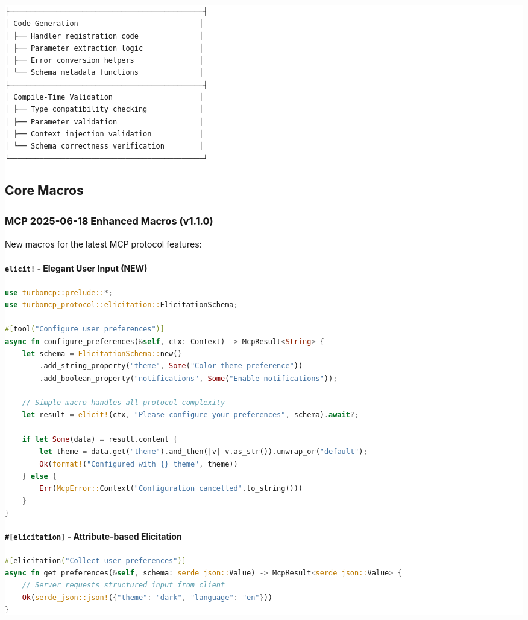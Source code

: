 ```
├─────────────────────────────────────────────┤
│ Code Generation                            │
│ ├── Handler registration code              │
│ ├── Parameter extraction logic             │
│ ├── Error conversion helpers               │
│ └── Schema metadata functions              │
├─────────────────────────────────────────────┤
│ Compile-Time Validation                    │
│ ├── Type compatibility checking            │
│ ├── Parameter validation                   │
│ ├── Context injection validation           │
│ └── Schema correctness verification        │
└─────────────────────────────────────────────┘
```

## Core Macros

### MCP 2025-06-18 Enhanced Macros (v1.1.0)

New macros for the latest MCP protocol features:

#### `elicit!` - Elegant User Input (NEW)
```rust
use turbomcp::prelude::*;
use turbomcp_protocol::elicitation::ElicitationSchema;

#[tool("Configure user preferences")]
async fn configure_preferences(&self, ctx: Context) -> McpResult<String> {
    let schema = ElicitationSchema::new()
        .add_string_property("theme", Some("Color theme preference"))
        .add_boolean_property("notifications", Some("Enable notifications"));
    
    // Simple macro handles all protocol complexity
    let result = elicit!(ctx, "Please configure your preferences", schema).await?;
    
    if let Some(data) = result.content {
        let theme = data.get("theme").and_then(|v| v.as_str()).unwrap_or("default");
        Ok(format!("Configured with {} theme", theme))
    } else {
        Err(McpError::Context("Configuration cancelled".to_string()))
    }
}
```

#### `#[elicitation]` - Attribute-based Elicitation
```rust
#[elicitation("Collect user preferences")]
async fn get_preferences(&self, schema: serde_json::Value) -> McpResult<serde_json::Value> {
    // Server requests structured input from client
    Ok(serde_json::json!({"theme": "dark", "language": "en"}))
}
```
